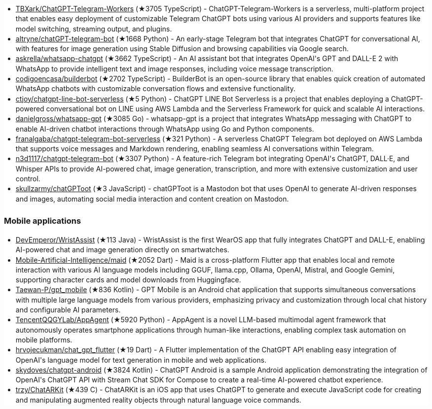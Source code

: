 - [TBXark/ChatGPT-Telegram-Workers](https://github.com/TBXark/ChatGPT-Telegram-Workers) (★3705 TypeScript) - ChatGPT-Telegram-Workers is a serverless, multi-platform project that enables easy deployment of customizable Telegram ChatGPT bots using various AI providers and supports features like model switching, streaming output, and plugins.
- [altryne/chatGPT-telegram-bot](https://github.com/altryne/chatGPT-telegram-bot) (★1668 Python) - An early-stage Telegram bot that integrates ChatGPT for conversational AI, with features for image generation using Stable Diffusion and browsing capabilities via Google search.
- [askrella/whatsapp-chatgpt](https://github.com/askrella/whatsapp-chatgpt) (★3662 TypeScript) - An AI assistant bot that integrates OpenAI's GPT and DALL-E 2 with WhatsApp to provide intelligent text and image responses, including voice message transcription.
- [codigoencasa/builderbot](https://github.com/codigoencasa/builderbot) (★2702 TypeScript) - BuilderBot is an open-source library that enables quick creation of automated WhatsApp chatbots with customizable conversation flows and extensive functionality.
- [ctjoy/chatgpt-line-bot-serverless](https://github.com/ctjoy/chatgpt-line-bot-serverless) (★5 Python) - ChatGPT LINE Bot Serverless is a project that enables deploying a ChatGPT-powered conversational bot on LINE using AWS Lambda and the Serverless Framework for quick and scalable AI interactions.
- [danielgross/whatsapp-gpt](https://github.com/danielgross/whatsapp-gpt) (★3085 Go) - whatsapp-gpt is a project that integrates WhatsApp messaging with ChatGPT to enable AI-driven chatbot interactions through WhatsApp using Go and Python components.
- [franalgaba/chatgpt-telegram-bot-serverless](https://github.com/franalgaba/chatgpt-telegram-bot-serverless) (★321 Python) - A serverless ChatGPT Telegram bot deployed on AWS Lambda that supports voice messages and Markdown rendering, enabling seamless AI conversations within Telegram.
- [n3d1117/chatgpt-telegram-bot](https://github.com/n3d1117/chatgpt-telegram-bot) (★3307 Python) - A feature-rich Telegram bot integrating OpenAI's ChatGPT, DALL·E, and Whisper APIs to provide AI-powered chat, image generation, transcription, and more with extensive customization and user control.
- [skullzarmy/chatGPToot](https://github.com/skullzarmy/chatGPToot) (★3 JavaScript) - chatGPToot is a Mastodon bot that uses OpenAI to generate AI-driven responses and images, automating social media interaction and content creation on Mastodon.


### Mobile applications

- [DevEmperor/WristAssist](https://github.com/DevEmperor/WristAssist) (★113 Java) - WristAssist is the first WearOS app that fully integrates ChatGPT and DALL-E, enabling AI-powered chat and image generation directly on smartwatches.
- [Mobile-Artificial-Intelligence/maid](https://github.com/Mobile-Artificial-Intelligence/maid) (★2052 Dart) - Maid is a cross-platform Flutter app that enables local and remote interaction with various AI language models including GGUF, llama.cpp, Ollama, OpenAI, Mistral, and Google Gemini, supporting character cards and model downloads from Huggingface.
- [Taewan-P/gpt_mobile](https://github.com/Taewan-P/gpt_mobile) (★836 Kotlin) - GPT Mobile is an Android chat application that supports simultaneous conversations with multiple large language models from various providers, emphasizing privacy and customization through local chat history and configurable AI parameters.
- [TencentQQGYLab/AppAgent](https://github.com/TencentQQGYLab/AppAgent) (★5920 Python) - AppAgent is a novel LLM-based multimodal agent framework that autonomously operates smartphone applications through human-like interactions, enabling complex task automation on mobile platforms.
- [hrvojecukman/chat_gpt_flutter](https://github.com/hrvojecukman/chat_gpt_flutter) (★19 Dart) - A Flutter implementation of the ChatGPT API enabling easy integration of OpenAI's language model for text generation in mobile and web applications.
- [skydoves/chatgpt-android](https://github.com/skydoves/chatgpt-android) (★3824 Kotlin) - ChatGPT Android is a sample Android application demonstrating the integration of OpenAI's ChatGPT API with Stream Chat SDK for Compose to create a real-time AI-powered chatbot experience.
- [trzy/ChatARKit](https://github.com/trzy/ChatARKit) (★439 C) - ChatARKit is an iOS app that uses ChatGPT to generate and execute JavaScript code for creating and manipulating augmented reality objects through natural language voice commands.
